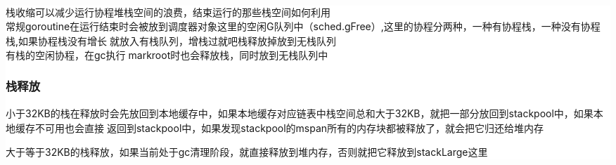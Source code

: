 栈收缩可以减少运行协程堆栈空间的浪费，结束运行的那些栈空间如何利用   
常规goroutine在运行结束时会被放到调度器对象这里的空闲G队列中（sched.gFree）,这里的协程分两种，一种有协程栈，一种没有协程栈,如果协程栈没有增长
就放入有栈队列，增栈过就吧栈释放掉放到无栈队列   
有栈的空闲协程，在gc执行 markroot时也会释放栈，同时放到无栈队列中 


### 栈释放
小于32KB的栈在释放时会先放回到本地缓存中，如果本地缓存对应链表中栈空间总和大于32KB，就把一部分放回到stackpool中，如果本地缓存不可用也会直接
返回到stackpool中，如果发现stackpool的mspan所有的内存块都被释放了，就会把它归还给堆内存  


大于等于32KB的栈释放，如果当前处于gc清理阶段，就直接释放到堆内存，否则就把它释放到stackLarge这里





